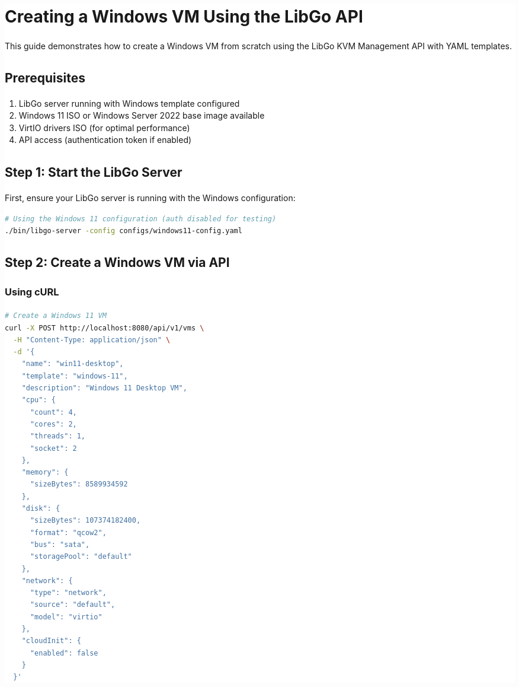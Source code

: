 # Creating a Windows VM Using the LibGo API

This guide demonstrates how to create a Windows VM from scratch using the LibGo KVM Management API with YAML templates.

## Prerequisites

1. LibGo server running with Windows template configured
2. Windows 11 ISO or Windows Server 2022 base image available
3. VirtIO drivers ISO (for optimal performance)
4. API access (authentication token if enabled)

## Step 1: Start the LibGo Server

First, ensure your LibGo server is running with the Windows configuration:

```bash
# Using the Windows 11 configuration (auth disabled for testing)
./bin/libgo-server -config configs/windows11-config.yaml
```

## Step 2: Create a Windows VM via API

### Using cURL

```bash
# Create a Windows 11 VM
curl -X POST http://localhost:8080/api/v1/vms \
  -H "Content-Type: application/json" \
  -d '{
    "name": "win11-desktop",
    "template": "windows-11",
    "description": "Windows 11 Desktop VM",
    "cpu": {
      "count": 4,
      "cores": 2,
      "threads": 1,
      "socket": 2
    },
    "memory": {
      "sizeBytes": 8589934592
    },
    "disk": {
      "sizeBytes": 107374182400,
      "format": "qcow2",
      "bus": "sata",
      "storagePool": "default"
    },
    "network": {
      "type": "network",
      "source": "default",
      "model": "virtio"
    },
    "cloudInit": {
      "enabled": false
    }
  }'
```
